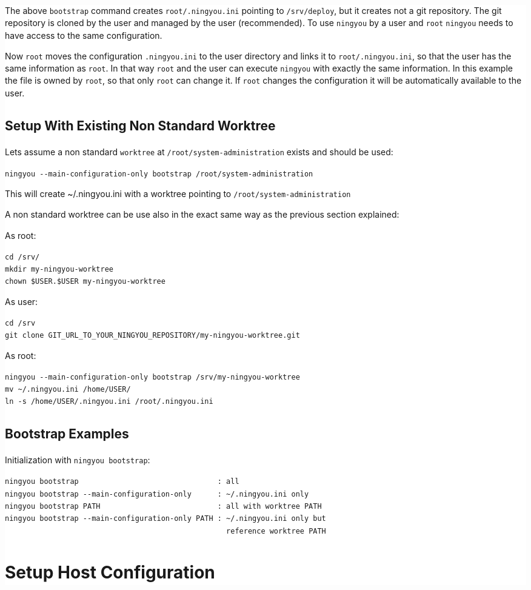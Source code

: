 The above `bootstrap` command creates `root/.ningyou.ini` pointing to
`/srv/deploy`, but it creates not a git repository. The git repository is
cloned by the user and managed by the user (recommended). To use `ningyou` by a
user and `root` `ningyou` needs to have access to the same configuration.

Now `root` moves the configuration `.ningyou.ini` to the user directory and
links it to `root/.ningyou.ini`, so that the user has the same information as
`root`. In that way `root` and the user can execute `ningyou` with exactly the
same information. In this example the file is owned by `root`, so that only
`root` can change it.  If `root` changes the configuration it will be
automatically available to the user.

## Setup With Existing Non Standard Worktree

Lets assume a non standard `worktree` at `/root/system-administration` exists
and should be used:

    ningyou --main-configuration-only bootstrap /root/system-administration

This will create ~/.ningyou.ini with a worktree pointing to
`/root/system-administration`

A non standard worktree can be use also in the exact same way as the previous
section explained:

As root:

    cd /srv/
    mkdir my-ningyou-worktree
    chown $USER.$USER my-ningyou-worktree

As user:

    cd /srv
    git clone GIT_URL_TO_YOUR_NINGYOU_REPOSITORY/my-ningyou-worktree.git

As root:

    ningyou --main-configuration-only bootstrap /srv/my-ningyou-worktree
    mv ~/.ningyou.ini /home/USER/
    ln -s /home/USER/.ningyou.ini /root/.ningyou.ini

## Bootstrap Examples

Initialization with `ningyou bootstrap`:

~~~
ningyou bootstrap                                : all
ningyou bootstrap --main-configuration-only      : ~/.ningyou.ini only
ningyou bootstrap PATH                           : all with worktree PATH
ningyou bootstrap --main-configuration-only PATH : ~/.ningyou.ini only but
                                                   reference worktree PATH
~~~

# Setup Host Configuration
